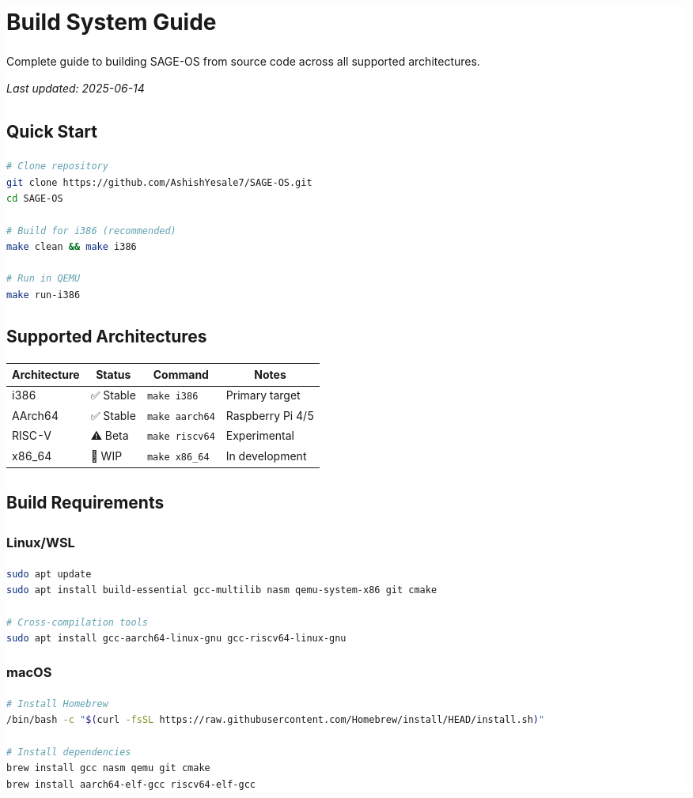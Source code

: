 # Build System Guide

Complete guide to building SAGE-OS from source code across all supported architectures.

*Last updated: 2025-06-14*

## Quick Start

```bash
# Clone repository
git clone https://github.com/AshishYesale7/SAGE-OS.git
cd SAGE-OS

# Build for i386 (recommended)
make clean && make i386

# Run in QEMU
make run-i386
```

## Supported Architectures

| Architecture | Status | Command | Notes |
|-------------|--------|---------|-------|
| i386 | ✅ Stable | `make i386` | Primary target |
| AArch64 | ✅ Stable | `make aarch64` | Raspberry Pi 4/5 |
| RISC-V | ⚠️ Beta | `make riscv64` | Experimental |
| x86_64 | 🔄 WIP | `make x86_64` | In development |

## Build Requirements

### Linux/WSL
```bash
sudo apt update
sudo apt install build-essential gcc-multilib nasm qemu-system-x86 git cmake

# Cross-compilation tools
sudo apt install gcc-aarch64-linux-gnu gcc-riscv64-linux-gnu
```

### macOS
```bash
# Install Homebrew
/bin/bash -c "$(curl -fsSL https://raw.githubusercontent.com/Homebrew/install/HEAD/install.sh)"

# Install dependencies
brew install gcc nasm qemu git cmake
brew install aarch64-elf-gcc riscv64-elf-gcc
```

